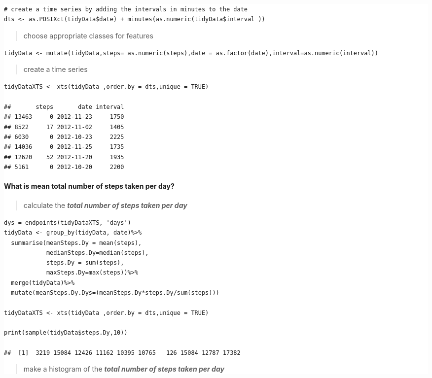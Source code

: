     # create a time series by adding the intervals in minutes to the date
    dts <- as.POSIXct(tidyData$date) + minutes(as.numeric(tidyData$interval ))

> choose appropriate classes for features

    tidyData <- mutate(tidyData,steps= as.numeric(steps),date = as.factor(date),interval=as.numeric(interval))

> create a time series

    tidyDataXTS <- xts(tidyData ,order.by = dts,unique = TRUE)

    ##       steps       date interval
    ## 13463     0 2012-11-23     1750
    ## 8522     17 2012-11-02     1405
    ## 6030      0 2012-10-23     2225
    ## 14036     0 2012-11-25     1735
    ## 12620    52 2012-11-20     1935
    ## 5161      0 2012-10-20     2200

#### What is mean total number of steps taken per day?

> calculate the ***total number of steps taken per day***

    dys = endpoints(tidyDataXTS, 'days')
    tidyData <- group_by(tidyData, date)%>%
      summarise(meanSteps.Dy = mean(steps),
                medianSteps.Dy=median(steps),
                steps.Dy = sum(steps),
                maxSteps.Dy=max(steps))%>%
      merge(tidyData)%>%
      mutate(meanSteps.Dy.Dys=(meanSteps.Dy*steps.Dy/sum(steps)))

    tidyDataXTS <- xts(tidyData ,order.by = dts,unique = TRUE)

    print(sample(tidyData$steps.Dy,10))

    ##  [1]  3219 15084 12426 11162 10395 10765   126 15084 12787 17382

> make a histogram of the ***total number of steps taken per day***